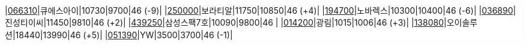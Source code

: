 |[066310](https://finance.daum.net/quotes/A066310)|큐에스아이|10730|9700|46 (-9)|
|[250000](https://finance.daum.net/quotes/A250000)|보라티알|11750|10850|46 (+4)|
|[194700](https://finance.daum.net/quotes/A194700)|노바렉스|10300|10400|46 (-6)|
|[036890](https://finance.daum.net/quotes/A036890)|진성티이씨|11450|9810|46 (+2)|
|[439250](https://finance.daum.net/quotes/A439250)|삼성스팩7호|10090|9800|46 |
|[014200](https://finance.daum.net/quotes/A014200)|광림|1015|1006|46 (+3)|
|[138080](https://finance.daum.net/quotes/A138080)|오이솔루션|18440|13990|46 (+5)|
|[051390](https://finance.daum.net/quotes/A051390)|YW|3500|3700|46 (-1)|
